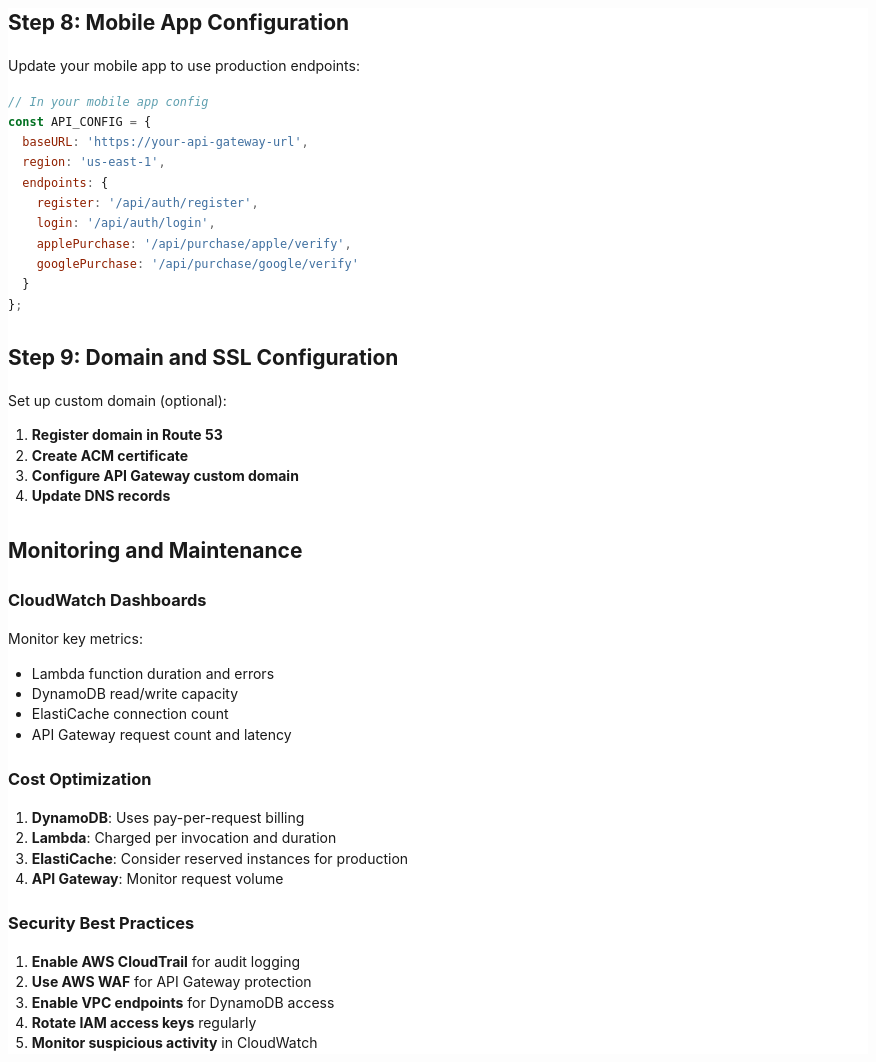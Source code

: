 ## Step 8: Mobile App Configuration

Update your mobile app to use production endpoints:

```javascript
// In your mobile app config
const API_CONFIG = {
  baseURL: 'https://your-api-gateway-url',
  region: 'us-east-1',
  endpoints: {
    register: '/api/auth/register',
    login: '/api/auth/login',
    applePurchase: '/api/purchase/apple/verify',
    googlePurchase: '/api/purchase/google/verify'
  }
};
```

## Step 9: Domain and SSL Configuration

Set up custom domain (optional):

1. **Register domain in Route 53**
2. **Create ACM certificate**
3. **Configure API Gateway custom domain**
4. **Update DNS records**

## Monitoring and Maintenance

### CloudWatch Dashboards

Monitor key metrics:
- Lambda function duration and errors
- DynamoDB read/write capacity
- ElastiCache connection count
- API Gateway request count and latency

### Cost Optimization

1. **DynamoDB**: Uses pay-per-request billing
2. **Lambda**: Charged per invocation and duration
3. **ElastiCache**: Consider reserved instances for production
4. **API Gateway**: Monitor request volume

### Security Best Practices

1. **Enable AWS CloudTrail** for audit logging
2. **Use AWS WAF** for API Gateway protection
3. **Enable VPC endpoints** for DynamoDB access
4. **Rotate IAM access keys** regularly
5. **Monitor suspicious activity** in CloudWatch
